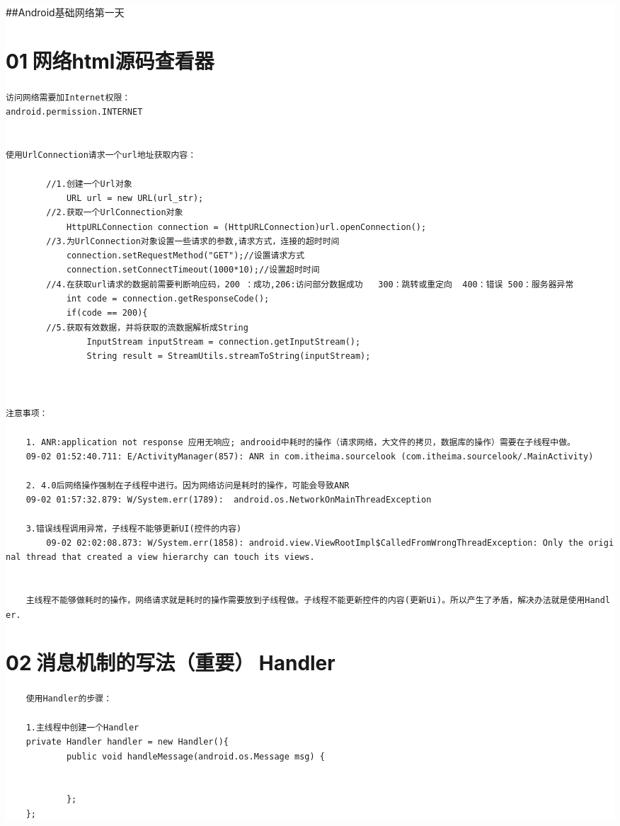 ##Android基础网络第一天

# 01 网络html源码查看器
	
	访问网络需要加Internet权限：
	android.permission.INTERNET 

		
	使用UrlConnection请求一个url地址获取内容：

			//1.创建一个Url对象
				URL url = new URL(url_str);
			//2.获取一个UrlConnection对象
				HttpURLConnection connection = (HttpURLConnection)url.openConnection();
			//3.为UrlConnection对象设置一些请求的参数,请求方式，连接的超时时间 
				connection.setRequestMethod("GET");//设置请求方式
				connection.setConnectTimeout(1000*10);//设置超时时间
			//4.在获取url请求的数据前需要判断响应码，200 ：成功,206:访问部分数据成功   300：跳转或重定向  400：错误 500：服务器异常
				int code = connection.getResponseCode();
				if(code == 200){
			//5.获取有效数据，并将获取的流数据解析成String
					InputStream inputStream = connection.getInputStream();
					String result = StreamUtils.streamToString(inputStream);
	


	注意事项：
		
		1. ANR:application not response 应用无响应; androoid中耗时的操作（请求网络，大文件的拷贝，数据库的操作）需要在子线程中做。
		09-02 01:52:40.711: E/ActivityManager(857): ANR in com.itheima.sourcelook (com.itheima.sourcelook/.MainActivity)

		2. 4.0后网络操作强制在子线程中进行。因为网络访问是耗时的操作，可能会导致ANR
		09-02 01:57:32.879: W/System.err(1789):  android.os.NetworkOnMainThreadException

		3.错误线程调用异常，子线程不能够更新UI(控件的内容)
			09-02 02:02:08.873: W/System.err(1858): android.view.ViewRootImpl$CalledFromWrongThreadException: Only the original thread that created a view hierarchy can touch its views.

	
		主线程不能够做耗时的操作，网络请求就是耗时的操作需要放到子线程做。子线程不能更新控件的内容(更新Ui)。所以产生了矛盾，解决办法就是使用Handler.
		



	

# 02 消息机制的写法（重要） Handler 

		使用Handler的步骤：

		1.主线程中创建一个Handler
		private Handler handler = new Handler(){
				public void handleMessage(android.os.Message msg) {
		
		
				};
		};

